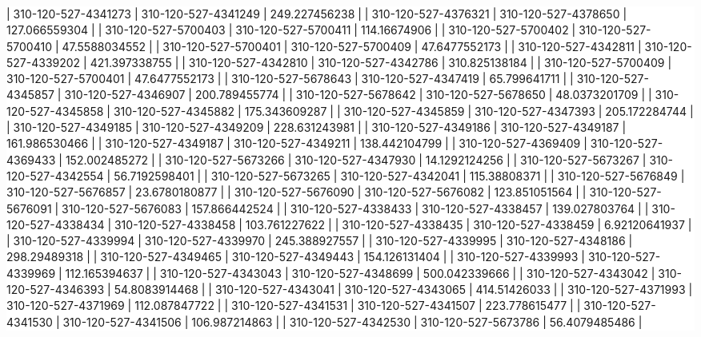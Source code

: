 | 310-120-527-4341273 | 310-120-527-4341249 | 249.227456238 |
| 310-120-527-4376321 | 310-120-527-4378650 | 127.066559304 |
| 310-120-527-5700403 | 310-120-527-5700411 | 114.16674906 |
| 310-120-527-5700402 | 310-120-527-5700410 | 47.5588034552 |
| 310-120-527-5700401 | 310-120-527-5700409 | 47.6477552173 |
| 310-120-527-4342811 | 310-120-527-4339202 | 421.397338755 |
| 310-120-527-4342810 | 310-120-527-4342786 | 310.825138184 |
| 310-120-527-5700409 | 310-120-527-5700401 | 47.6477552173 |
| 310-120-527-5678643 | 310-120-527-4347419 | 65.799641711 |
| 310-120-527-4345857 | 310-120-527-4346907 | 200.789455774 |
| 310-120-527-5678642 | 310-120-527-5678650 | 48.0373201709 |
| 310-120-527-4345858 | 310-120-527-4345882 | 175.343609287 |
| 310-120-527-4345859 | 310-120-527-4347393 | 205.172284744 |
| 310-120-527-4349185 | 310-120-527-4349209 | 228.631243981 |
| 310-120-527-4349186 | 310-120-527-4349187 | 161.986530466 |
| 310-120-527-4349187 | 310-120-527-4349211 | 138.442104799 |
| 310-120-527-4369409 | 310-120-527-4369433 | 152.002485272 |
| 310-120-527-5673266 | 310-120-527-4347930 | 14.1292124256 |
| 310-120-527-5673267 | 310-120-527-4342554 | 56.7192598401 |
| 310-120-527-5673265 | 310-120-527-4342041 | 115.38808371 |
| 310-120-527-5676849 | 310-120-527-5676857 | 23.6780180877 |
| 310-120-527-5676090 | 310-120-527-5676082 | 123.851051564 |
| 310-120-527-5676091 | 310-120-527-5676083 | 157.866442524 |
| 310-120-527-4338433 | 310-120-527-4338457 | 139.027803764 |
| 310-120-527-4338434 | 310-120-527-4338458 | 103.761227622 |
| 310-120-527-4338435 | 310-120-527-4338459 | 6.92120641937 |
| 310-120-527-4339994 | 310-120-527-4339970 | 245.388927557 |
| 310-120-527-4339995 | 310-120-527-4348186 | 298.29489318 |
| 310-120-527-4349465 | 310-120-527-4349443 | 154.126131404 |
| 310-120-527-4339993 | 310-120-527-4339969 | 112.165394637 |
| 310-120-527-4343043 | 310-120-527-4348699 | 500.042339666 |
| 310-120-527-4343042 | 310-120-527-4346393 | 54.8083914468 |
| 310-120-527-4343041 | 310-120-527-4343065 | 414.51426033 |
| 310-120-527-4371993 | 310-120-527-4371969 | 112.087847722 |
| 310-120-527-4341531 | 310-120-527-4341507 | 223.778615477 |
| 310-120-527-4341530 | 310-120-527-4341506 | 106.987214863 |
| 310-120-527-4342530 | 310-120-527-5673786 | 56.4079485486 |